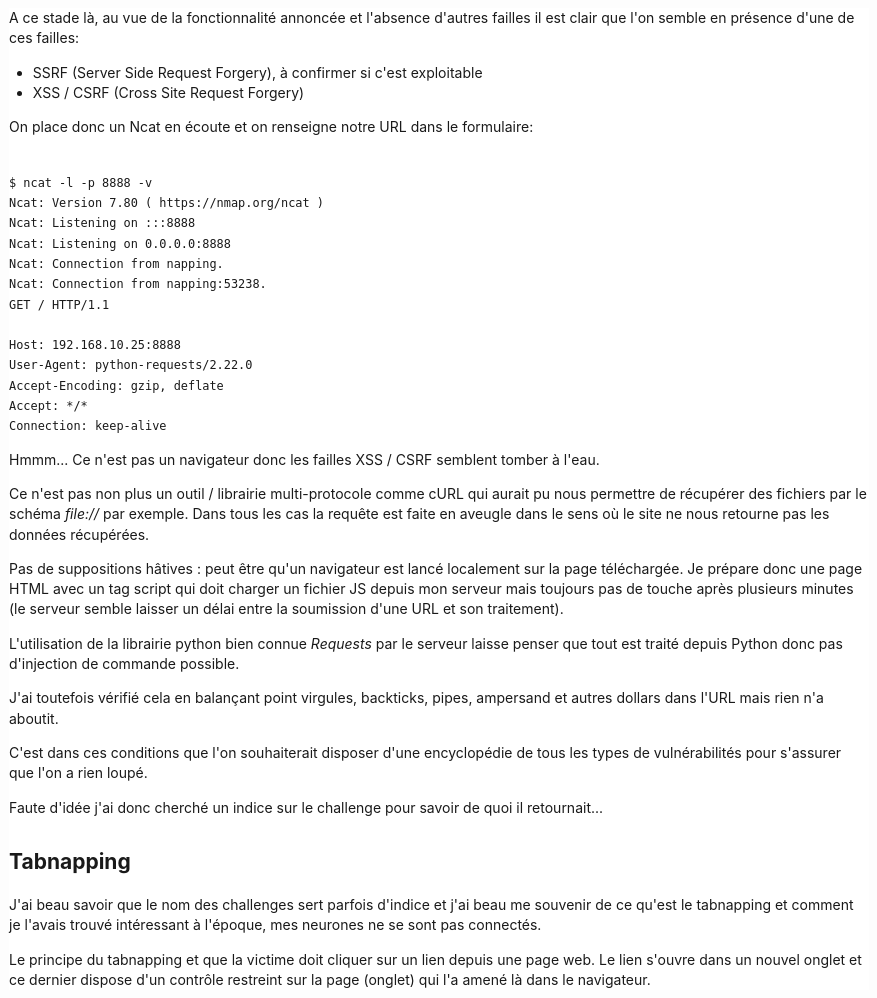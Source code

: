 A ce stade là, au vue de la fonctionnalité annoncée et l'absence d'autres failles il est clair que l'on semble en présence d'une de ces failles:  

* SSRF (Server Side Request Forgery), à confirmer si c'est exploitable
* XSS / CSRF (Cross Site Request Forgery)

On place donc un Ncat en écoute et on renseigne notre URL dans le formulaire:  

```plain

$ ncat -l -p 8888 -v
Ncat: Version 7.80 ( https://nmap.org/ncat )
Ncat: Listening on :::8888
Ncat: Listening on 0.0.0.0:8888
Ncat: Connection from napping.
Ncat: Connection from napping:53238.
GET / HTTP/1.1

Host: 192.168.10.25:8888
User-Agent: python-requests/2.22.0
Accept-Encoding: gzip, deflate
Accept: */*
Connection: keep-alive
```

Hmmm... Ce n'est pas un navigateur donc les failles XSS / CSRF semblent tomber à l'eau.  

Ce n'est pas non plus un outil / librairie multi-protocole comme cURL qui aurait pu nous permettre de récupérer des fichiers par le schéma *file://* par exemple. Dans tous les cas la requête est faite en aveugle dans le sens où le site ne nous retourne pas les données récupérées.  

Pas de suppositions hâtives : peut être qu'un navigateur est lancé localement sur la page téléchargée. Je prépare donc une page HTML avec un tag script qui doit charger un fichier JS depuis mon serveur mais toujours pas de touche après plusieurs minutes (le serveur semble laisser un délai entre la soumission d'une URL et son traitement).  

L'utilisation de la librairie python bien connue *Requests* par le serveur laisse penser que tout est traité depuis Python donc pas d'injection de commande possible.  

J'ai toutefois vérifié cela en balançant point virgules, backticks, pipes, ampersand et autres dollars dans l'URL mais rien n'a aboutit.  

C'est dans ces conditions que l'on souhaiterait disposer d'une encyclopédie de tous les types de vulnérabilités pour s'assurer que l'on a rien loupé.  

Faute d'idée j'ai donc cherché un indice sur le challenge pour savoir de quoi il retournait...

Tabnapping
----------

J'ai beau savoir que le nom des challenges sert parfois d'indice et j'ai beau me souvenir de ce qu'est le tabnapping et comment je l'avais trouvé intéressant à l'époque, mes neurones ne se sont pas connectés.  

Le principe du tabnapping et que la victime doit cliquer sur un lien depuis une page web. Le lien s'ouvre dans un nouvel onglet et ce dernier dispose d'un contrôle restreint sur la page (onglet) qui l'a amené là dans le navigateur.  
